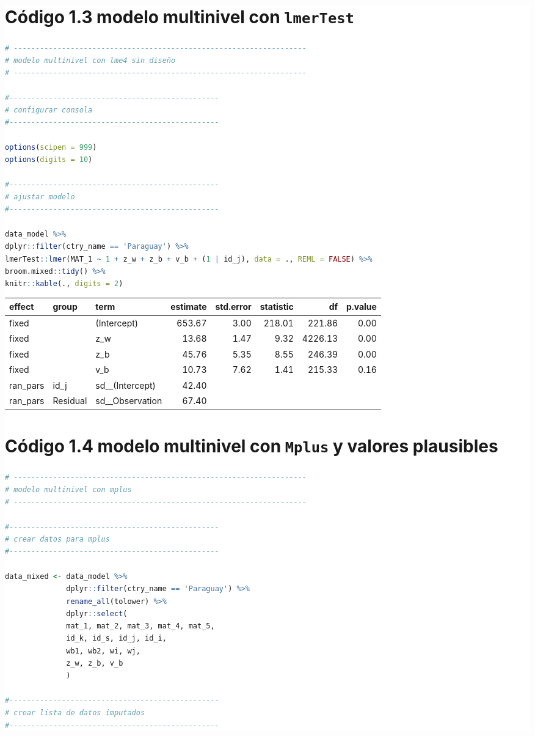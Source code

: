# Código 1.3 modelo multinivel con `lmerTest`

``` r
# -------------------------------------------------------------------
# modelo multinivel con lme4 sin diseño
# -------------------------------------------------------------------

#------------------------------------------------
# configurar consola
#------------------------------------------------

options(scipen = 999)
options(digits = 10)

#------------------------------------------------
# ajustar modelo
#------------------------------------------------
           
data_model %>%
dplyr::filter(ctry_name == 'Paraguay') %>%
lmerTest::lmer(MAT_1 ~ 1 + z_w + z_b + v_b + (1 | id_j), data = ., REML = FALSE) %>%
broom.mixed::tidy() %>%
knitr::kable(., digits = 2)
```

| effect    | group    | term              | estimate | std.error | statistic |      df | p.value |
|:----------|:---------|:------------------|---------:|----------:|----------:|--------:|--------:|
| fixed     |          | (Intercept)       |   653.67 |      3.00 |    218.01 |  221.86 |    0.00 |
| fixed     |          | z\_w              |    13.68 |      1.47 |      9.32 | 4226.13 |    0.00 |
| fixed     |          | z\_b              |    45.76 |      5.35 |      8.55 |  246.39 |    0.00 |
| fixed     |          | v\_b              |    10.73 |      7.62 |      1.41 |  215.33 |    0.16 |
| ran\_pars | id\_j    | sd\_\_(Intercept) |    42.40 |           |           |         |         |
| ran\_pars | Residual | sd\_\_Observation |    67.40 |           |           |         |         |

# Código 1.4 modelo multinivel con `Mplus` y valores plausibles

``` r
# -------------------------------------------------------------------
# modelo multinivel con mplus
# -------------------------------------------------------------------

#------------------------------------------------
# crear datos para mplus
#------------------------------------------------

data_mixed <- data_model %>%
              dplyr::filter(ctry_name == 'Paraguay') %>%
              rename_all(tolower) %>%
              dplyr::select(
              mat_1, mat_2, mat_3, mat_4, mat_5,
              id_k, id_s, id_j, id_i,
              wb1, wb2, wi, wj,
              z_w, z_b, v_b
              )

#------------------------------------------------
# crear lista de datos imputados
#------------------------------------------------
```